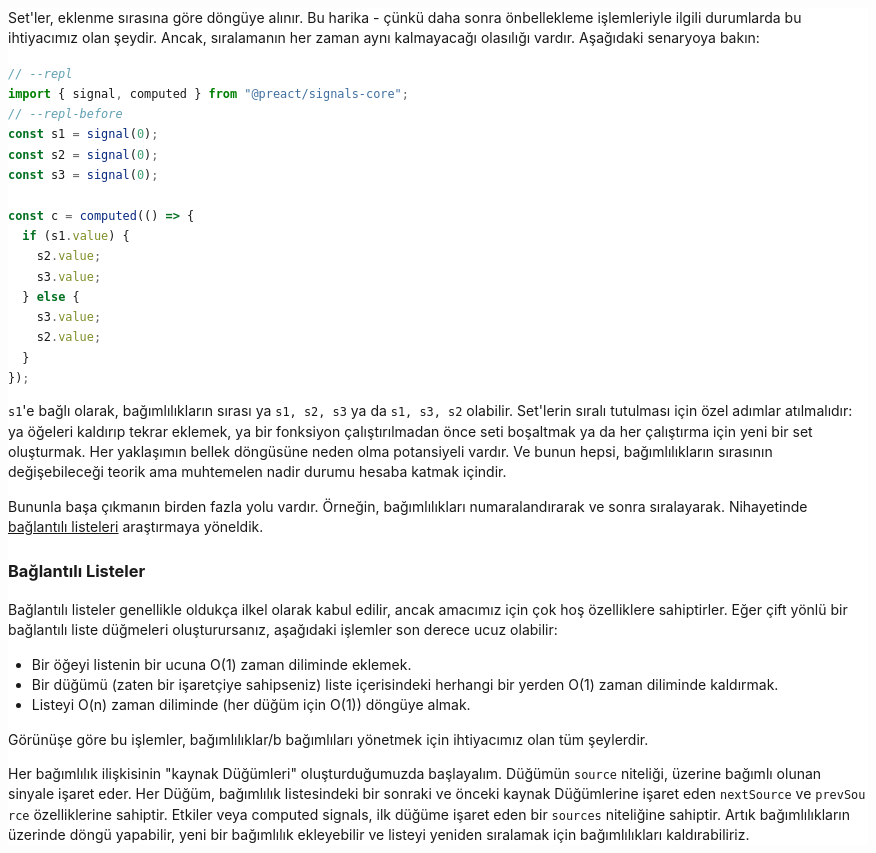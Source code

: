 

Set'ler, eklenme sırasına göre döngüye alınır. Bu harika - çünkü daha sonra önbellekleme işlemleriyle ilgili durumlarda bu ihtiyacımız olan şeydir. Ancak, sıralamanın her zaman aynı kalmayacağı olasılığı vardır. Aşağıdaki senaryoya bakın:

```js
// --repl
import { signal, computed } from "@preact/signals-core";
// --repl-before
const s1 = signal(0);
const s2 = signal(0);
const s3 = signal(0);

const c = computed(() => {
  if (s1.value) {
    s2.value;
    s3.value;
  } else {
    s3.value;
    s2.value;
  }
});
```

`s1`'e bağlı olarak, bağımlılıkların sırası ya `s1, s2, s3` ya da `s1, s3, s2` olabilir. Set'lerin sıralı tutulması için özel adımlar atılmalıdır: ya öğeleri kaldırıp tekrar eklemek, ya bir fonksiyon çalıştırılmadan önce seti boşaltmak ya da her çalıştırma için yeni bir set oluşturmak. Her yaklaşımın bellek döngüsüne neden olma potansiyeli vardır. Ve bunun hepsi, bağımlılıkların sırasının değişebileceği teorik ama muhtemelen nadir durumu hesaba katmak içindir.

Bununla başa çıkmanın birden fazla yolu vardır. Örneğin, bağımlılıkları numaralandırarak ve sonra sıralayarak. Nihayetinde [bağlantılı listeleri](https://en.wikipedia.org/wiki/Linked_list) araştırmaya yöneldik.

### Bağlantılı Listeler

Bağlantılı listeler genellikle oldukça ilkel olarak kabul edilir, ancak amacımız için çok hoş özelliklere sahiptirler. Eğer çift yönlü bir bağlantılı liste düğmeleri oluşturursanız, aşağıdaki işlemler son derece ucuz olabilir:

 * Bir öğeyi listenin bir ucuna O(1) zaman diliminde eklemek.
 * Bir düğümü (zaten bir işaretçiye sahipseniz) liste içerisindeki herhangi bir yerden O(1) zaman diliminde kaldırmak.
 * Listeyi O(n) zaman diliminde (her düğüm için O(1)) döngüye almak.

Görünüşe göre bu işlemler, bağımlılıklar/b bağımlıları yönetmek için ihtiyacımız olan tüm şeylerdir.

Her bağımlılık ilişkisinin "kaynak Düğümleri" oluşturduğumuzda başlayalım. Düğümün `source` niteliği, üzerine bağımlı olunan sinyale işaret eder. Her Düğüm, bağımlılık listesindeki bir sonraki ve önceki kaynak Düğümlerine işaret eden `nextSource` ve `prevSource` özelliklerine sahiptir. Etkiler veya computed signals, ilk düğüme işaret eden bir `sources` niteliğine sahiptir. Artık bağımlılıkların üzerinde döngü yapabilir, yeni bir bağımlılık ekleyebilir ve listeyi yeniden sıralamak için bağımlılıkları kaldırabiliriz.
